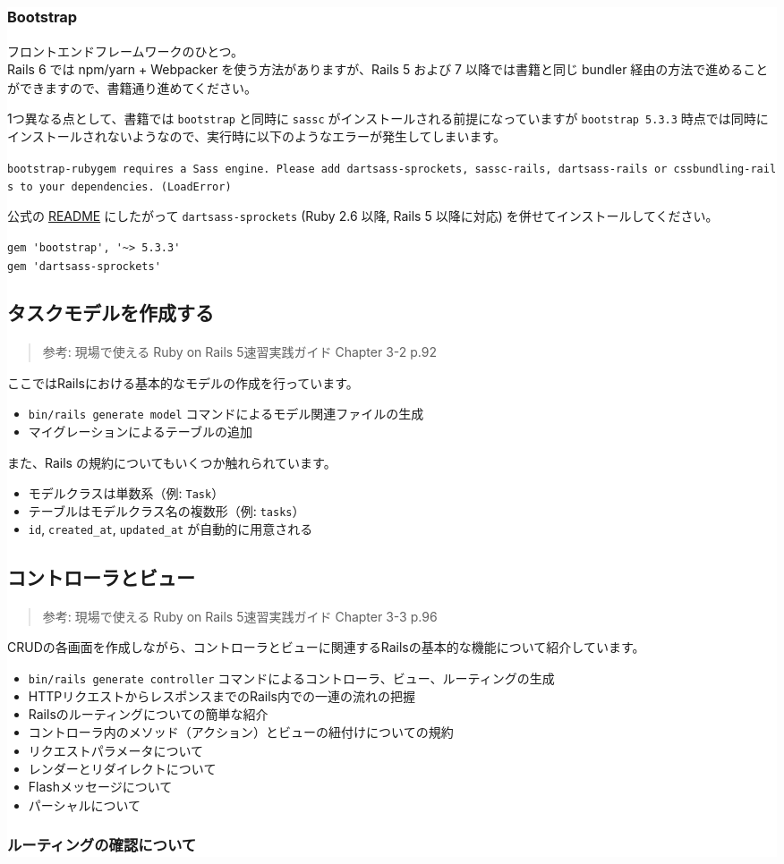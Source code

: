 ```sh
```

### Bootstrap

フロントエンドフレームワークのひとつ。  
Rails 6 では npm/yarn + Webpacker を使う方法がありますが、Rails 5 および 7 以降では書籍と同じ bundler 経由の方法で進めることができますので、書籍通り進めてください。

1つ異なる点として、書籍では `bootstrap` と同時に `sassc` がインストールされる前提になっていますが `bootstrap 5.3.3` 時点では同時にインストールされないようなので、実行時に以下のようなエラーが発生してしまいます。

```
bootstrap-rubygem requires a Sass engine. Please add dartsass-sprockets, sassc-rails, dartsass-rails or cssbundling-rails to your dependencies. (LoadError)
```

公式の [README](https://github.com/twbs/bootstrap-rubygem/blob/main/README.md) にしたがって `dartsass-sprockets` (Ruby 2.6 以降, Rails 5 以降に対応) を併せてインストールしてください。

```
gem 'bootstrap', '~> 5.3.3'
gem 'dartsass-sprockets'
```

## タスクモデルを作成する

> 参考: 現場で使える Ruby on Rails 5速習実践ガイド Chapter 3-2 p.92

ここではRailsにおける基本的なモデルの作成を行っています。

- `bin/rails generate model` コマンドによるモデル関連ファイルの生成
- マイグレーションによるテーブルの追加

また、Rails の規約についてもいくつか触れられています。

- モデルクラスは単数系（例: `Task`）
- テーブルはモデルクラス名の複数形（例: `tasks`）
- `id`, `created_at`, `updated_at` が自動的に用意される

## コントローラとビュー

> 参考: 現場で使える Ruby on Rails 5速習実践ガイド Chapter 3-3 p.96

CRUDの各画面を作成しながら、コントローラとビューに関連するRailsの基本的な機能について紹介しています。

- `bin/rails generate controller` コマンドによるコントローラ、ビュー、ルーティングの生成
- HTTPリクエストからレスポンスまでのRails内での一連の流れの把握
- Railsのルーティングについての簡単な紹介
- コントローラ内のメソッド（アクション）とビューの紐付けについての規約
- リクエストパラメータについて
- レンダーとリダイレクトについて
- Flashメッセージについて
- パーシャルについて

### ルーティングの確認について
